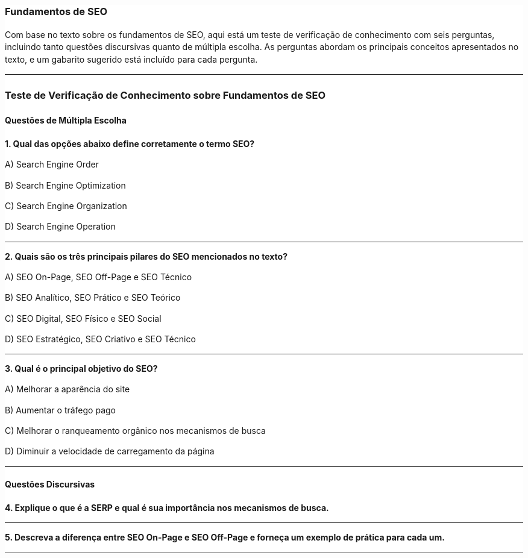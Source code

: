 ### Fundamentos de SEO

Com base no texto sobre os fundamentos de SEO, aqui está um teste de verificação de conhecimento com seis perguntas, incluindo tanto questões discursivas quanto de múltipla escolha. As perguntas abordam os principais conceitos apresentados no texto, e um gabarito sugerido está incluído para cada pergunta.

---

### Teste de Verificação de Conhecimento sobre Fundamentos de SEO

#### Questões de Múltipla Escolha

**1. Qual das opções abaixo define corretamente o termo SEO?**

A) Search Engine Order

B) Search Engine Optimization

C) Search Engine Organization

D) Search Engine Operation

---

**2. Quais são os três principais pilares do SEO mencionados no texto?**

A) SEO On-Page, SEO Off-Page e SEO Técnico

B) SEO Analítico, SEO Prático e SEO Teórico

C) SEO Digital, SEO Físico e SEO Social

D) SEO Estratégico, SEO Criativo e SEO Técnico

---

**3. Qual é o principal objetivo do SEO?**

A) Melhorar a aparência do site

B) Aumentar o tráfego pago

C) Melhorar o ranqueamento orgânico nos mecanismos de busca

D) Diminuir a velocidade de carregamento da página

---

#### Questões Discursivas

**4. Explique o que é a SERP e qual é sua importância nos mecanismos de busca.**

---

**5. Descreva a diferença entre SEO On-Page e SEO Off-Page e forneça um exemplo de prática para cada um.**

---
